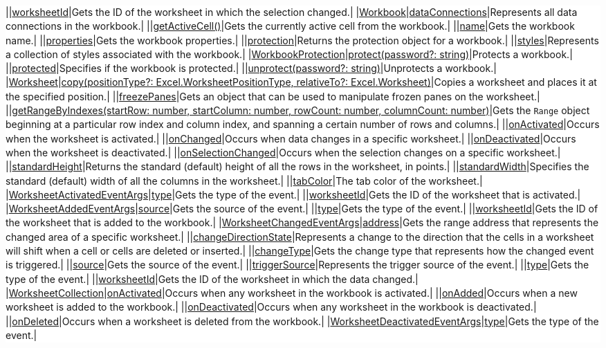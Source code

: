 ||[worksheetId](/javascript/api/excel/excel.tableselectionchangedeventargs#worksheetId)|Gets the ID of the worksheet in which the selection changed.|
|[Workbook](/javascript/api/excel/excel.workbook)|[dataConnections](/javascript/api/excel/excel.workbook#dataConnections)|Represents all data connections in the workbook.|
||[getActiveCell()](/javascript/api/excel/excel.workbook#getActiveCell__)|Gets the currently active cell from the workbook.|
||[name](/javascript/api/excel/excel.workbook#name)|Gets the workbook name.|
||[properties](/javascript/api/excel/excel.workbook#properties)|Gets the workbook properties.|
||[protection](/javascript/api/excel/excel.workbook#protection)|Returns the protection object for a workbook.|
||[styles](/javascript/api/excel/excel.workbook#styles)|Represents a collection of styles associated with the workbook.|
|[WorkbookProtection](/javascript/api/excel/excel.workbookprotection)|[protect(password?: string)](/javascript/api/excel/excel.workbookprotection#protect_password_)|Protects a workbook.|
||[protected](/javascript/api/excel/excel.workbookprotection#protected)|Specifies if the workbook is protected.|
||[unprotect(password?: string)](/javascript/api/excel/excel.workbookprotection#unprotect_password_)|Unprotects a workbook.|
|[Worksheet](/javascript/api/excel/excel.worksheet)|[copy(positionType?: Excel.WorksheetPositionType, relativeTo?: Excel.Worksheet)](/javascript/api/excel/excel.worksheet#copy_positionType__relativeTo_)|Copies a worksheet and places it at the specified position.|
||[freezePanes](/javascript/api/excel/excel.worksheet#freezePanes)|Gets an object that can be used to manipulate frozen panes on the worksheet.|
||[getRangeByIndexes(startRow: number, startColumn: number, rowCount: number, columnCount: number)](/javascript/api/excel/excel.worksheet#getRangeByIndexes_startRow__startColumn__rowCount__columnCount_)|Gets the `Range` object beginning at a particular row index and column index, and spanning a certain number of rows and columns.|
||[onActivated](/javascript/api/excel/excel.worksheet#onActivated)|Occurs when the worksheet is activated.|
||[onChanged](/javascript/api/excel/excel.worksheet#onChanged)|Occurs when data changes in a specific worksheet.|
||[onDeactivated](/javascript/api/excel/excel.worksheet#onDeactivated)|Occurs when the worksheet is deactivated.|
||[onSelectionChanged](/javascript/api/excel/excel.worksheet#onSelectionChanged)|Occurs when the selection changes on a specific worksheet.|
||[standardHeight](/javascript/api/excel/excel.worksheet#standardHeight)|Returns the standard (default) height of all the rows in the worksheet, in points.|
||[standardWidth](/javascript/api/excel/excel.worksheet#standardWidth)|Specifies the standard (default) width of all the columns in the worksheet.|
||[tabColor](/javascript/api/excel/excel.worksheet#tabColor)|The tab color of the worksheet.|
|[WorksheetActivatedEventArgs](/javascript/api/excel/excel.worksheetactivatedeventargs)|[type](/javascript/api/excel/excel.worksheetactivatedeventargs#type)|Gets the type of the event.|
||[worksheetId](/javascript/api/excel/excel.worksheetactivatedeventargs#worksheetId)|Gets the ID of the worksheet that is activated.|
|[WorksheetAddedEventArgs](/javascript/api/excel/excel.worksheetaddedeventargs)|[source](/javascript/api/excel/excel.worksheetaddedeventargs#source)|Gets the source of the event.|
||[type](/javascript/api/excel/excel.worksheetaddedeventargs#type)|Gets the type of the event.|
||[worksheetId](/javascript/api/excel/excel.worksheetaddedeventargs#worksheetId)|Gets the ID of the worksheet that is added to the workbook.|
|[WorksheetChangedEventArgs](/javascript/api/excel/excel.worksheetchangedeventargs)|[address](/javascript/api/excel/excel.worksheetchangedeventargs#address)|Gets the range address that represents the changed area of a specific worksheet.|
||[changeDirectionState](/javascript/api/excel/excel.worksheetchangedeventargs#changeDirectionState)|Represents a change to the direction that the cells in a worksheet will shift when a cell or cells are deleted or inserted.|
||[changeType](/javascript/api/excel/excel.worksheetchangedeventargs#changeType)|Gets the change type that represents how the changed event is triggered.|
||[source](/javascript/api/excel/excel.worksheetchangedeventargs#source)|Gets the source of the event.|
||[triggerSource](/javascript/api/excel/excel.worksheetchangedeventargs#triggerSource)|Represents the trigger source of the event.|
||[type](/javascript/api/excel/excel.worksheetchangedeventargs#type)|Gets the type of the event.|
||[worksheetId](/javascript/api/excel/excel.worksheetchangedeventargs#worksheetId)|Gets the ID of the worksheet in which the data changed.|
|[WorksheetCollection](/javascript/api/excel/excel.worksheetcollection)|[onActivated](/javascript/api/excel/excel.worksheetcollection#onActivated)|Occurs when any worksheet in the workbook is activated.|
||[onAdded](/javascript/api/excel/excel.worksheetcollection#onAdded)|Occurs when a new worksheet is added to the workbook.|
||[onDeactivated](/javascript/api/excel/excel.worksheetcollection#onDeactivated)|Occurs when any worksheet in the workbook is deactivated.|
||[onDeleted](/javascript/api/excel/excel.worksheetcollection#onDeleted)|Occurs when a worksheet is deleted from the workbook.|
|[WorksheetDeactivatedEventArgs](/javascript/api/excel/excel.worksheetdeactivatedeventargs)|[type](/javascript/api/excel/excel.worksheetdeactivatedeventargs#type)|Gets the type of the event.|